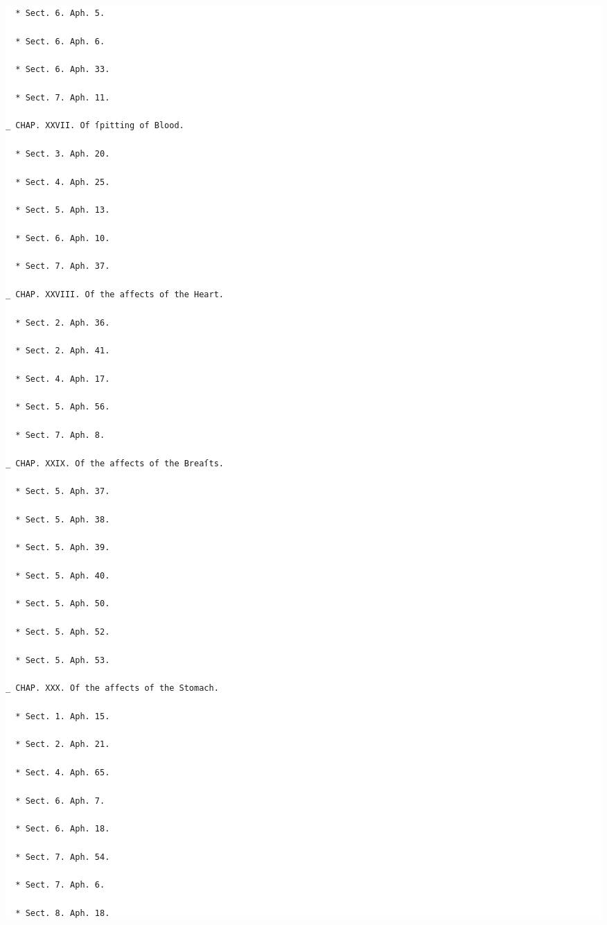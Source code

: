       * Sect. 6. Aph. 5.

      * Sect. 6. Aph. 6.

      * Sect. 6. Aph. 33.

      * Sect. 7. Aph. 11.

    _ CHAP. XXVII. Of ſpitting of Blood.

      * Sect. 3. Aph. 20.

      * Sect. 4. Aph. 25.

      * Sect. 5. Aph. 13.

      * Sect. 6. Aph. 10.

      * Sect. 7. Aph. 37.

    _ CHAP. XXVIII. Of the affects of the Heart.

      * Sect. 2. Aph. 36.

      * Sect. 2. Aph. 41.

      * Sect. 4. Aph. 17.

      * Sect. 5. Aph. 56.

      * Sect. 7. Aph. 8.

    _ CHAP. XXIX. Of the affects of the Breaſts.

      * Sect. 5. Aph. 37.

      * Sect. 5. Aph. 38.

      * Sect. 5. Aph. 39.

      * Sect. 5. Aph. 40.

      * Sect. 5. Aph. 50.

      * Sect. 5. Aph. 52.

      * Sect. 5. Aph. 53.

    _ CHAP. XXX. Of the affects of the Stomach.

      * Sect. 1. Aph. 15.

      * Sect. 2. Aph. 21.

      * Sect. 4. Aph. 65.

      * Sect. 6. Aph. 7.

      * Sect. 6. Aph. 18.

      * Sect. 7. Aph. 54.

      * Sect. 7. Aph. 6.

      * Sect. 8. Aph. 18.
